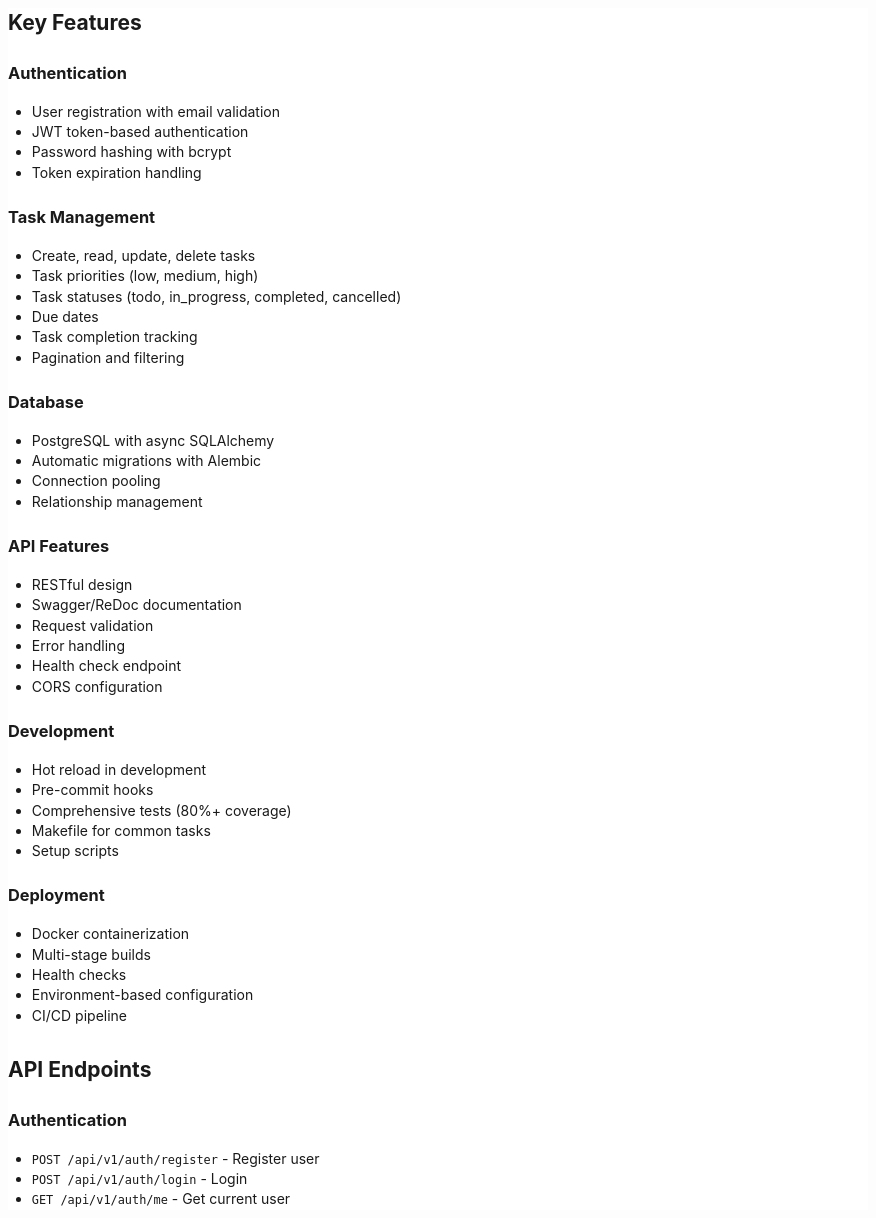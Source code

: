 ## Key Features

### Authentication
- User registration with email validation
- JWT token-based authentication
- Password hashing with bcrypt
- Token expiration handling

### Task Management
- Create, read, update, delete tasks
- Task priorities (low, medium, high)
- Task statuses (todo, in_progress, completed, cancelled)
- Due dates
- Task completion tracking
- Pagination and filtering

### Database
- PostgreSQL with async SQLAlchemy
- Automatic migrations with Alembic
- Connection pooling
- Relationship management

### API Features
- RESTful design
- Swagger/ReDoc documentation
- Request validation
- Error handling
- Health check endpoint
- CORS configuration

### Development
- Hot reload in development
- Pre-commit hooks
- Comprehensive tests (80%+ coverage)
- Makefile for common tasks
- Setup scripts

### Deployment
- Docker containerization
- Multi-stage builds
- Health checks
- Environment-based configuration
- CI/CD pipeline

## API Endpoints

### Authentication
- `POST /api/v1/auth/register` - Register user
- `POST /api/v1/auth/login` - Login
- `GET /api/v1/auth/me` - Get current user
